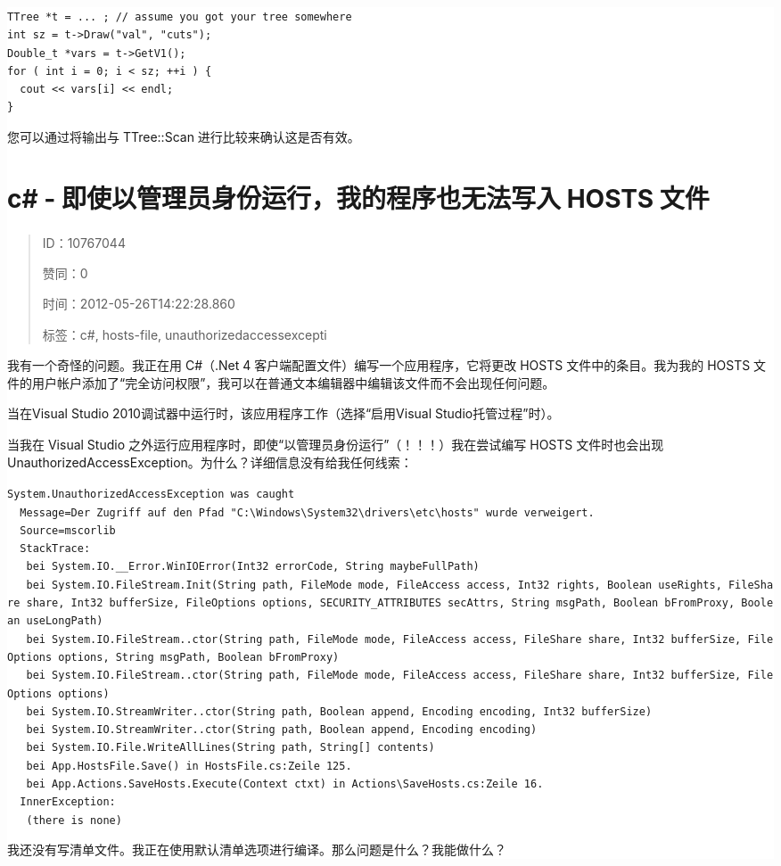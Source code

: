 ```
TTree *t = ... ; // assume you got your tree somewhere
int sz = t->Draw("val", "cuts");
Double_t *vars = t->GetV1();
for ( int i = 0; i < sz; ++i ) {
  cout << vars[i] << endl;
} 
```

您可以通过将输出与 TTree::Scan 进行比较来确认这是否有效。

# c# - 即使以管理员身份运行，我的程序也无法写入 HOSTS 文件

> ID：10767044
> 
> 赞同：0
> 
> 时间：2012-05-26T14:22:28.860
> 
> 标签：c#, hosts-file, unauthorizedaccessexcepti

我有一个奇怪的问题。我正在用 C#（.Net 4 客户端配置文件）编写一个应用程序，它将更改 HOSTS 文件中的条目。我为我的 HOSTS 文件的用户帐户添加了“完全访问权限”，我可以在普通文本编辑器中编辑该文件而不会出现任何问题。

当在Visual Studio 2010调试器中运行时，该应用程序工作（选择“启用Visual Studio托管过程”时）。

当我在 Visual Studio 之外运行应用程序时，即使“以管理员身份运行”（！！！）我在尝试编写 HOSTS 文件时也会出现 UnauthorizedAccessException。为什么？详细信息没有给我任何线索：

```
System.UnauthorizedAccessException was caught
  Message=Der Zugriff auf den Pfad "C:\Windows\System32\drivers\etc\hosts" wurde verweigert.
  Source=mscorlib
  StackTrace:
   bei System.IO.__Error.WinIOError(Int32 errorCode, String maybeFullPath)
   bei System.IO.FileStream.Init(String path, FileMode mode, FileAccess access, Int32 rights, Boolean useRights, FileShare share, Int32 bufferSize, FileOptions options, SECURITY_ATTRIBUTES secAttrs, String msgPath, Boolean bFromProxy, Boolean useLongPath)
   bei System.IO.FileStream..ctor(String path, FileMode mode, FileAccess access, FileShare share, Int32 bufferSize, FileOptions options, String msgPath, Boolean bFromProxy)
   bei System.IO.FileStream..ctor(String path, FileMode mode, FileAccess access, FileShare share, Int32 bufferSize, FileOptions options)
   bei System.IO.StreamWriter..ctor(String path, Boolean append, Encoding encoding, Int32 bufferSize)
   bei System.IO.StreamWriter..ctor(String path, Boolean append, Encoding encoding)
   bei System.IO.File.WriteAllLines(String path, String[] contents)
   bei App.HostsFile.Save() in HostsFile.cs:Zeile 125.
   bei App.Actions.SaveHosts.Execute(Context ctxt) in Actions\SaveHosts.cs:Zeile 16.
  InnerException: 
   (there is none) 
```

我还没有写清单文件。我正在使用默认清单选项进行编译。那么问题是什么？我能做什么？
